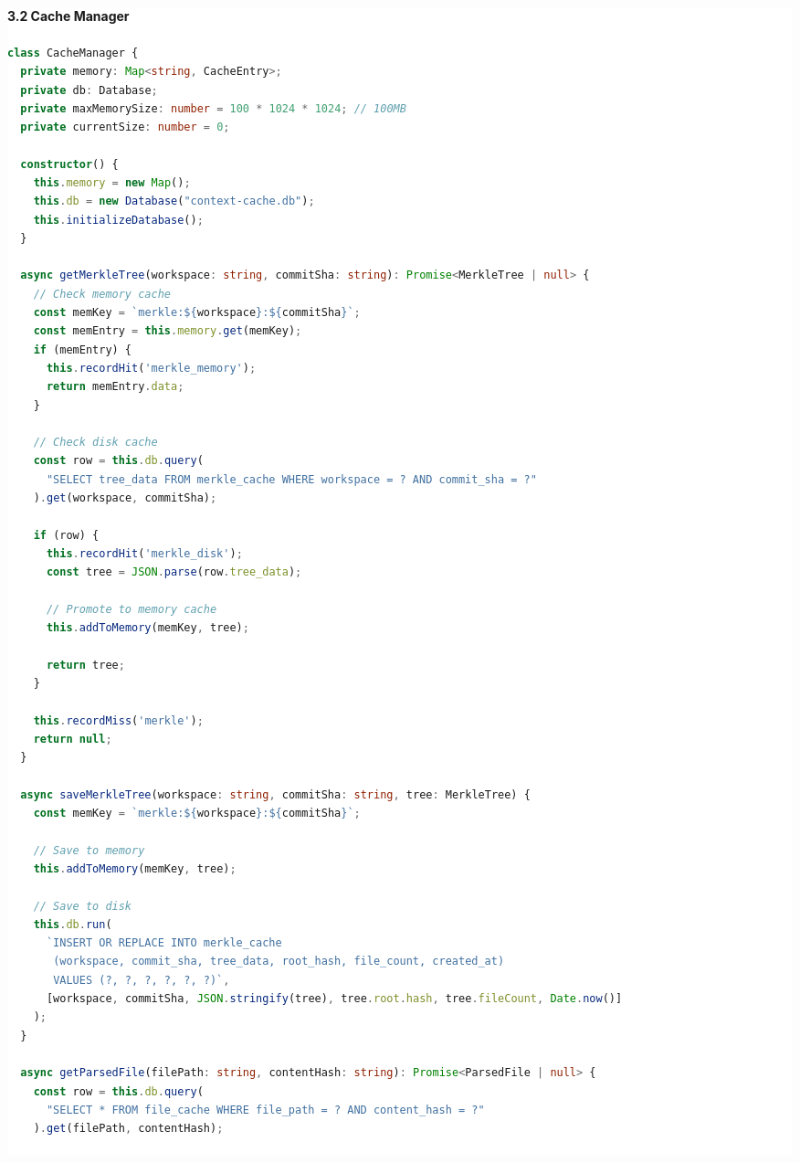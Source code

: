 
#### 3.2 Cache Manager

```typescript
class CacheManager {
  private memory: Map<string, CacheEntry>;
  private db: Database;
  private maxMemorySize: number = 100 * 1024 * 1024; // 100MB
  private currentSize: number = 0;
  
  constructor() {
    this.memory = new Map();
    this.db = new Database("context-cache.db");
    this.initializeDatabase();
  }
  
  async getMerkleTree(workspace: string, commitSha: string): Promise<MerkleTree | null> {
    // Check memory cache
    const memKey = `merkle:${workspace}:${commitSha}`;
    const memEntry = this.memory.get(memKey);
    if (memEntry) {
      this.recordHit('merkle_memory');
      return memEntry.data;
    }
    
    // Check disk cache
    const row = this.db.query(
      "SELECT tree_data FROM merkle_cache WHERE workspace = ? AND commit_sha = ?"
    ).get(workspace, commitSha);
    
    if (row) {
      this.recordHit('merkle_disk');
      const tree = JSON.parse(row.tree_data);
      
      // Promote to memory cache
      this.addToMemory(memKey, tree);
      
      return tree;
    }
    
    this.recordMiss('merkle');
    return null;
  }
  
  async saveMerkleTree(workspace: string, commitSha: string, tree: MerkleTree) {
    const memKey = `merkle:${workspace}:${commitSha}`;
    
    // Save to memory
    this.addToMemory(memKey, tree);
    
    // Save to disk
    this.db.run(
      `INSERT OR REPLACE INTO merkle_cache 
       (workspace, commit_sha, tree_data, root_hash, file_count, created_at)
       VALUES (?, ?, ?, ?, ?, ?)`,
      [workspace, commitSha, JSON.stringify(tree), tree.root.hash, tree.fileCount, Date.now()]
    );
  }
  
  async getParsedFile(filePath: string, contentHash: string): Promise<ParsedFile | null> {
    const row = this.db.query(
      "SELECT * FROM file_cache WHERE file_path = ? AND content_hash = ?"
    ).get(filePath, contentHash);
    
```